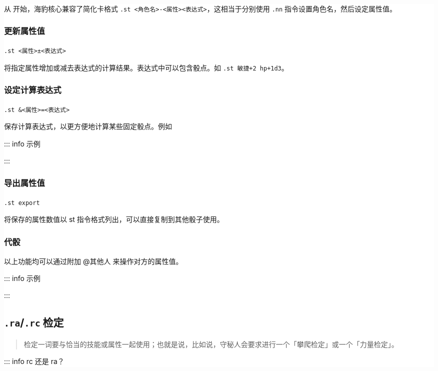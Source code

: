 从 <Badge type="tip" text="v1.4.2" /> 开始，海豹核心兼容了简化卡格式 `.st <角色名>-<属性><表达式>`，这相当于分别使用 `.nn` 指令设置角色名，然后设定属性值。

### 更新属性值

`.st <属性>±<表达式>`

将指定属性增加或减去表达式的计算结果。表达式中可以包含骰点。如 `.st 敏捷+2 hp+1d3`。

### 设定计算表达式

`.st &<属性>=<表达式>`

保存计算表达式，以更方便地计算某些固定骰点。例如

::: info 示例


<ChatBox :messages="[
{content: '.st &手枪伤害=1d6+1', send: true},
{content: '<木落>的coc7属性录入完成，本次录入了1条数据'},
{content: '.r 手枪伤害', send: true},
{content: '<木落>掷出了 手枪伤害=[手枪伤害=5[1d6=5] + 1]=6'}
]"/>


:::

### 导出属性值

`.st export`

将保存的属性数值以 st 指令格式列出，可以直接复制到其他骰子使用。

### 代骰

以上功能均可以通过附加 @其他人 来操作对方的属性值。

::: info 示例


<ChatBox :messages="[
{content: '.st 侦查80 @Szz', send: true},
{content: '由<木落>代骰:\n<Szz>的coc7属性录入完成，本次录入了1条数据'},
{content: '.st hp-1 @Szz', send: true},
{content: '由<木落>代骰:\n<Szz>的属性变化:\n生命值: 10 ➯ 9 (扣除-1=-1)'},
{content: '.st show hp @Szz', send: true},
{content: '由<木落>代骰:\n<Szz>的个人属性为:\n生命值:9/10'}
]"/>


:::

## `.ra`/`.rc` 检定

> 检定一词要与恰当的技能或属性一起使用；也就是说，比如说，守秘人会要求进行一个「攀爬检定」或一个「力量检定」。

::: info rc 还是 ra？

